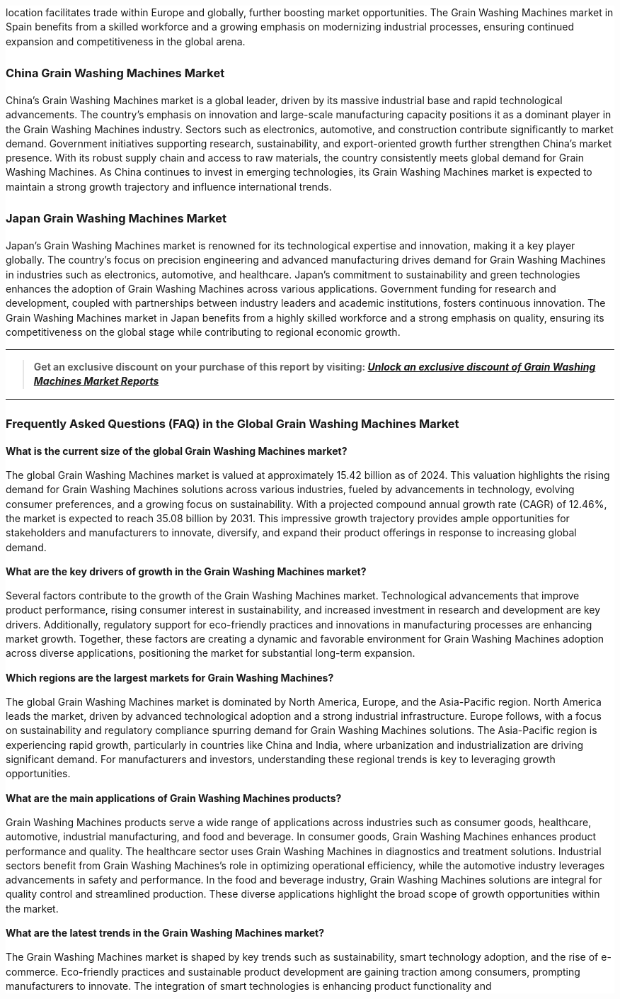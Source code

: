 location facilitates trade within Europe and globally, further boosting market opportunities. The Grain Washing Machines market in Spain benefits from a skilled workforce and a growing emphasis on modernizing industrial processes, ensuring continued expansion and competitiveness in the global arena.</p><h3>China Grain Washing Machines Market</h3><p>China&rsquo;s Grain Washing Machines market is a global leader, driven by its massive industrial base and rapid technological advancements. The country&rsquo;s emphasis on innovation and large-scale manufacturing capacity positions it as a dominant player in the Grain Washing Machines industry. Sectors such as electronics, automotive, and construction contribute significantly to market demand. Government initiatives supporting research, sustainability, and export-oriented growth further strengthen China&rsquo;s market presence. With its robust supply chain and access to raw materials, the country consistently meets global demand for Grain Washing Machines. As China continues to invest in emerging technologies, its Grain Washing Machines market is expected to maintain a strong growth trajectory and influence international trends.</p><h3>Japan Grain Washing Machines Market</h3><p>Japan&rsquo;s Grain Washing Machines market is renowned for its technological expertise and innovation, making it a key player globally. The country&rsquo;s focus on precision engineering and advanced manufacturing drives demand for Grain Washing Machines in industries such as electronics, automotive, and healthcare. Japan&rsquo;s commitment to sustainability and green technologies enhances the adoption of Grain Washing Machines across various applications. Government funding for research and development, coupled with partnerships between industry leaders and academic institutions, fosters continuous innovation. The Grain Washing Machines market in Japan benefits from a highly skilled workforce and a strong emphasis on quality, ensuring its competitiveness on the global stage while contributing to regional economic growth.</p><hr /><blockquote><p><strong>Get an exclusive discount on your purchase of this report by visiting: <em><a href="://marketresearchpulse.com/ask-for-discount/137578?utm_source=Github&amp;utm_medium=022">Unlock an exclusive discount of Grain Washing Machines Market Reports</a></em>&nbsp;</strong></p></blockquote><hr /><h3>Frequently Asked Questions (FAQ) in the Global Grain Washing Machines Market</h3><p><strong>What is the current size of the global Grain Washing Machines market?</strong></p><p>The global Grain Washing Machines market is valued at approximately 15.42 billion as of 2024. This valuation highlights the rising demand for Grain Washing Machines solutions across various industries, fueled by advancements in technology, evolving consumer preferences, and a growing focus on sustainability. With a projected compound annual growth rate (CAGR) of 12.46%, the market is expected to reach 35.08 billion by 2031. This impressive growth trajectory provides ample opportunities for stakeholders and manufacturers to innovate, diversify, and expand their product offerings in response to increasing global demand.</p><p><strong>What are the key drivers of growth in the Grain Washing Machines market?</strong></p><p>Several factors contribute to the growth of the Grain Washing Machines market. Technological advancements that improve product performance, rising consumer interest in sustainability, and increased investment in research and development are key drivers. Additionally, regulatory support for eco-friendly practices and innovations in manufacturing processes are enhancing market growth. Together, these factors are creating a dynamic and favorable environment for Grain Washing Machines adoption across diverse applications, positioning the market for substantial long-term expansion.</p><p><strong>Which regions are the largest markets for Grain Washing Machines?</strong></p><p>The global Grain Washing Machines market is dominated by North America, Europe, and the Asia-Pacific region. North America leads the market, driven by advanced technological adoption and a strong industrial infrastructure. Europe follows, with a focus on sustainability and regulatory compliance spurring demand for Grain Washing Machines solutions. The Asia-Pacific region is experiencing rapid growth, particularly in countries like China and India, where urbanization and industrialization are driving significant demand. For manufacturers and investors, understanding these regional trends is key to leveraging growth opportunities.</p><p><strong>What are the main applications of Grain Washing Machines products?</strong></p><p>Grain Washing Machines products serve a wide range of applications across industries such as consumer goods, healthcare, automotive, industrial manufacturing, and food and beverage. In consumer goods, Grain Washing Machines enhances product performance and quality. The healthcare sector uses Grain Washing Machines in diagnostics and treatment solutions. Industrial sectors benefit from Grain Washing Machines&rsquo;s role in optimizing operational efficiency, while the automotive industry leverages advancements in safety and performance. In the food and beverage industry, Grain Washing Machines solutions are integral for quality control and streamlined production. These diverse applications highlight the broad scope of growth opportunities within the market.</p><p><strong>What are the latest trends in the Grain Washing Machines market?</strong></p><p>The Grain Washing Machines market is shaped by key trends such as sustainability, smart technology adoption, and the rise of e-commerce. Eco-friendly practices and sustainable product development are gaining traction among consumers, prompting manufacturers to innovate. The integration of smart technologies is enhancing product functionality and
